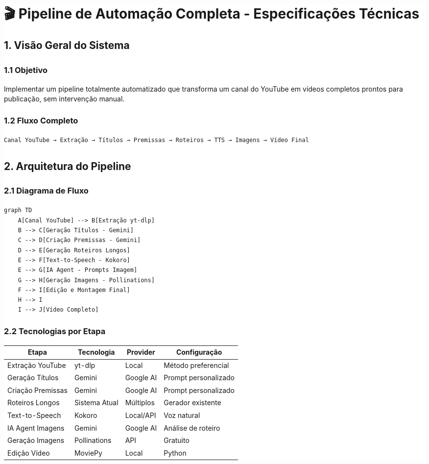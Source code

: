 # 🎬 Pipeline de Automação Completa - Especificações Técnicas

## 1. Visão Geral do Sistema

### 1.1 Objetivo

Implementar um pipeline totalmente automatizado que transforma um canal do YouTube em vídeos completos prontos para publicação, sem intervenção manual.

### 1.2 Fluxo Completo

```
Canal YouTube → Extração → Títulos → Premissas → Roteiros → TTS → Imagens → Vídeo Final
```

## 2. Arquitetura do Pipeline

### 2.1 Diagrama de Fluxo

```mermaid
graph TD
    A[Canal YouTube] --> B[Extração yt-dlp]
    B --> C[Geração Títulos - Gemini]
    C --> D[Criação Premissas - Gemini]
    D --> E[Geração Roteiros Longos]
    E --> F[Text-to-Speech - Kokoro]
    E --> G[IA Agent - Prompts Imagem]
    G --> H[Geração Imagens - Pollinations]
    F --> I[Edição e Montagem Final]
    H --> I
    I --> J[Vídeo Completo]
```

### 2.2 Tecnologias por Etapa

| Etapa             | Tecnologia    | Provider  | Configuração         |
| ----------------- | ------------- | --------- | -------------------- |
| Extração YouTube  | yt-dlp        | Local     | Método preferencial  |
| Geração Títulos   | Gemini        | Google AI | Prompt personalizado |
| Criação Premissas | Gemini        | Google AI | Prompt personalizado |
| Roteiros Longos   | Sistema Atual | Múltiplos | Gerador existente    |
| Text-to-Speech    | Kokoro        | Local/API | Voz natural          |
| IA Agent Imagens  | Gemini        | Google AI | Análise de roteiro   |
| Geração Imagens   | Pollinations  | API       | Gratuito             |
| Edição Vídeo      | MoviePy       | Local     | Python               |
